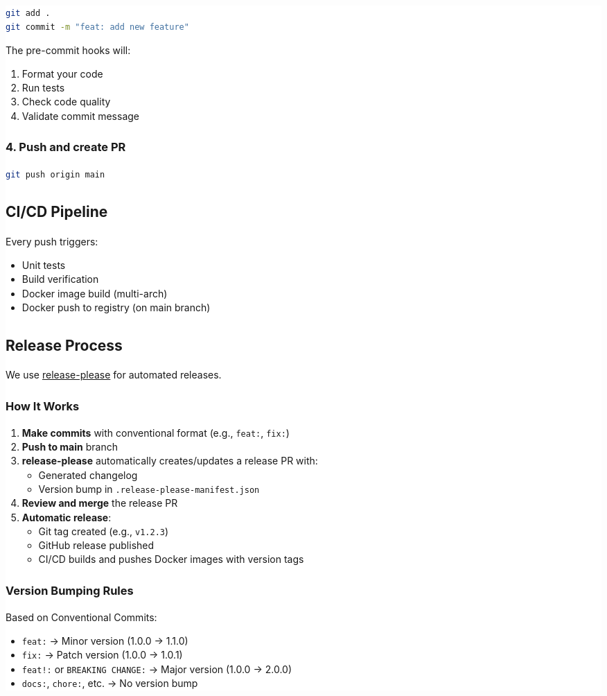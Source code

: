 ```bash
git add .
git commit -m "feat: add new feature"
```

The pre-commit hooks will:

1. Format your code
2. Run tests
3. Check code quality
4. Validate commit message

### 4. Push and create PR

```bash
git push origin main
```

## CI/CD Pipeline

Every push triggers:

- Unit tests
- Build verification
- Docker image build (multi-arch)
- Docker push to registry (on main branch)

## Release Process

We use [release-please](https://github.com/googleapis/release-please) for
automated releases.

### How It Works

1. **Make commits** with conventional format (e.g., `feat:`, `fix:`)
2. **Push to main** branch
3. **release-please** automatically creates/updates a release PR with:
   - Generated changelog
   - Version bump in `.release-please-manifest.json`
4. **Review and merge** the release PR
5. **Automatic release**:
   - Git tag created (e.g., `v1.2.3`)
   - GitHub release published
   - CI/CD builds and pushes Docker images with version tags

### Version Bumping Rules

Based on Conventional Commits:

- `feat:` → Minor version (1.0.0 → 1.1.0)
- `fix:` → Patch version (1.0.0 → 1.0.1)
- `feat!:` or `BREAKING CHANGE:` → Major version (1.0.0 → 2.0.0)
- `docs:`, `chore:`, etc. → No version bump
